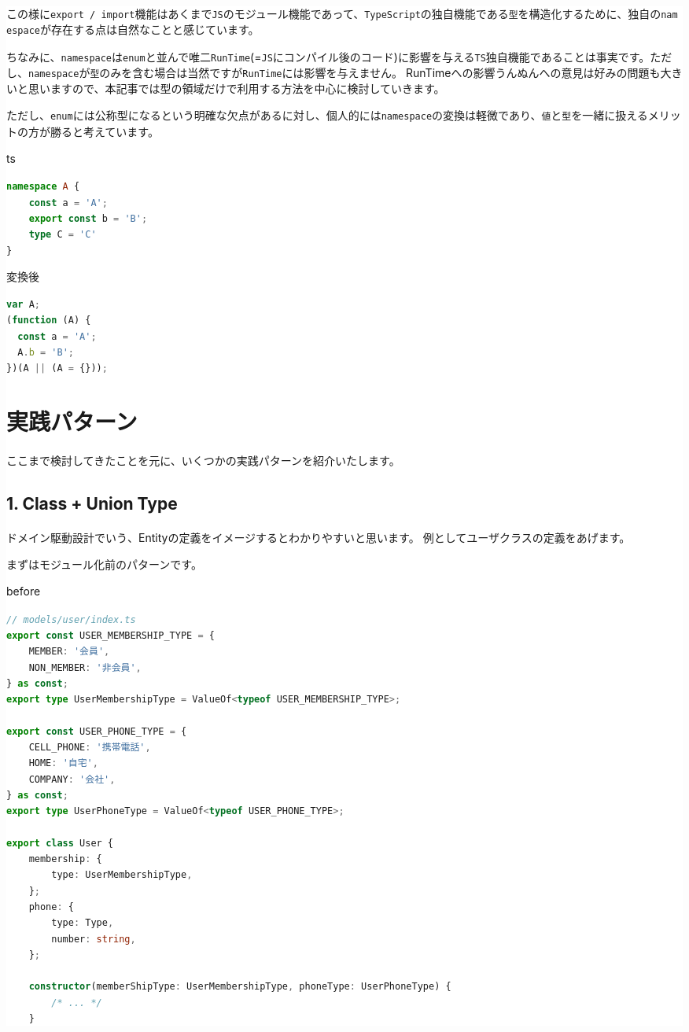 この様に`export / import`機能はあくまで`JS`のモジュール機能であって、`TypeScript`の独自機能である`型`を構造化するために、独自の`namespace`が存在する点は自然なことと感じています。

ちなみに、`namespace`は`enum`と並んで唯二`RunTime`(=`JS`にコンパイル後のコード)に影響を与える`TS`独自機能であることは事実です。ただし、`namespace`が`型`のみを含む場合は当然ですが`RunTime`には影響を与えません。
RunTimeへの影響うんぬんへの意見は好みの問題も大きいと思いますので、本記事では型の領域だけで利用する方法を中心に検討していきます。

ただし、`enum`には公称型になるという明確な欠点があるに対し、個人的には`namespace`の変換は軽微であり、`値`と`型`を一緒に扱えるメリットの方が勝ると考えています。

ts
```typescript
namespace A {
    const a = 'A';
    export const b = 'B';
    type C = 'C'
}
```
変換後
```javascript
var A;
(function (A) {
  const a = 'A';
  A.b = 'B';
})(A || (A = {}));
```

# 実践パターン

ここまで検討してきたことを元に、いくつかの実践パターンを紹介いたします。

## 1. Class + Union Type

ドメイン駆動設計でいう、Entityの定義をイメージするとわかりやすいと思います。
例としてユーザクラスの定義をあげます。

まずはモジュール化前のパターンです。

before

```typescript
// models/user/index.ts
export const USER_MEMBERSHIP_TYPE = {
    MEMBER: '会員',
    NON_MEMBER: '非会員',
} as const;
export type UserMembershipType = ValueOf<typeof USER_MEMBERSHIP_TYPE>;

export const USER_PHONE_TYPE = {
    CELL_PHONE: '携帯電話',
    HOME: '自宅',
    COMPANY: '会社',
} as const;
export type UserPhoneType = ValueOf<typeof USER_PHONE_TYPE>;

export class User {
    membership: {
        type: UserMembershipType,
    };
    phone: {
        type: Type,
        number: string,
    };

    constructor(memberShipType: UserMembershipType, phoneType: UserPhoneType) {
        /* ... */
    }
```